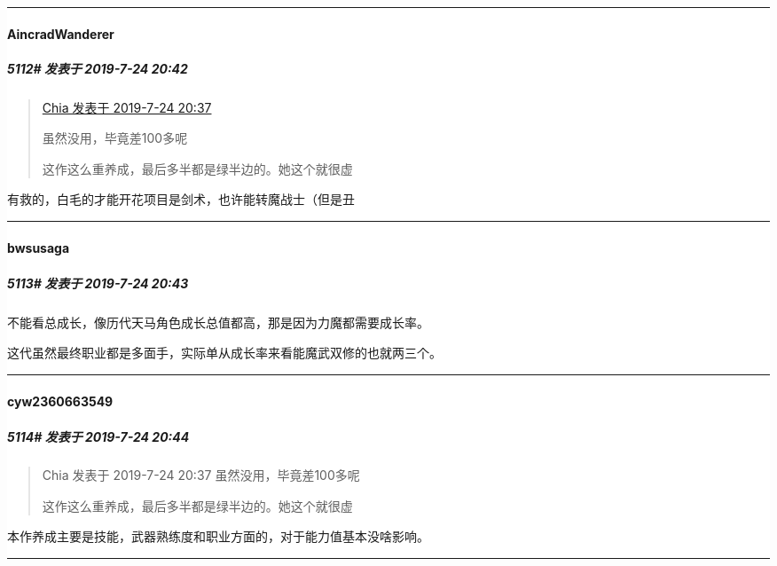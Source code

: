 





-----

####  AincradWanderer  
##### 5112#       发表于 2019-7-24 20:42



<blockquote><a href="httphttps://bbs.saraba1st.com/2b/forum.php?mod=redirect&amp;goto=findpost&amp;pid=44646696&amp;ptid=1810654" target="_blank">Chia 发表于 2019-7-24 20:37</a>

虽然没用，毕竟差100多呢

这作这么重养成，最后多半都是绿半边的。她这个就很虚</blockquote>
有救的，白毛的才能开花项目是剑术，也许能转魔战士（但是丑







-----

####  bwsusaga  
##### 5113#       发表于 2019-7-24 20:43




不能看总成长，像历代天马角色成长总值都高，那是因为力魔都需要成长率。


这代虽然最终职业都是多面手，实际单从成长率来看能魔武双修的也就两三个。







-----

####  cyw2360663549  
##### 5114#       发表于 2019-7-24 20:44



<blockquote>Chia 发表于 2019-7-24 20:37
虽然没用，毕竟差100多呢

这作这么重养成，最后多半都是绿半边的。她这个就很虚

</blockquote>
本作养成主要是技能，武器熟练度和职业方面的，对于能力值基本没啥影响。







-----
